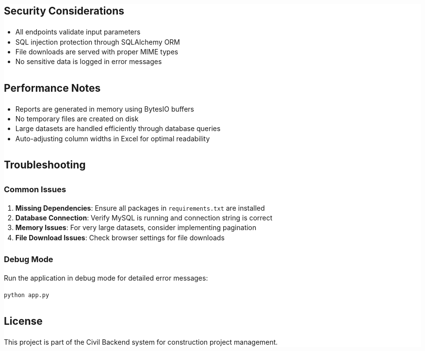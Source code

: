 ## Security Considerations

- All endpoints validate input parameters
- SQL injection protection through SQLAlchemy ORM
- File downloads are served with proper MIME types
- No sensitive data is logged in error messages

## Performance Notes

- Reports are generated in memory using BytesIO buffers
- No temporary files are created on disk
- Large datasets are handled efficiently through database queries
- Auto-adjusting column widths in Excel for optimal readability

## Troubleshooting

### Common Issues

1. **Missing Dependencies**: Ensure all packages in `requirements.txt` are installed
2. **Database Connection**: Verify MySQL is running and connection string is correct
3. **Memory Issues**: For very large datasets, consider implementing pagination
4. **File Download Issues**: Check browser settings for file downloads

### Debug Mode
Run the application in debug mode for detailed error messages:
```bash
python app.py
```

## License

This project is part of the Civil Backend system for construction project management. 